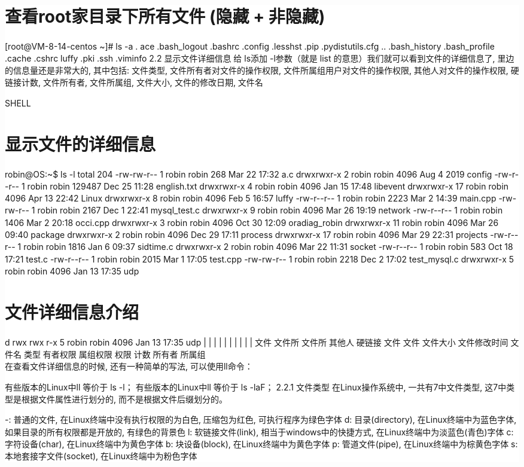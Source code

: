 # 查看root家目录下所有文件 (隐藏 + 非隐藏)
[root@VM-8-14-centos ~]# ls -a
.   ace            .bash_logout   .bashrc  .config  .lesshst  .pip  .pydistutils.cfg 
..  .bash_history  .bash_profile  .cache   .cshrc   luffy     .pki  .ssh  .viminfo
2.2 显示文件详细信息
给 ls添加 -l参数（就是 list 的意思）我们就可以看到文件的详细信息了, 里边的信息量还是非常大的, 其中包括: 文件类型, 文件所有者对文件的操作权限, 文件所属组用户对文件的操作权限, 其他人对文件的操作权限, 硬链接计数, 文件所有者, 文件所属组, 文件大小, 文件的修改日期, 文件名

SHELL
# 显示文件的详细信息
robin@OS:~$ ls -l
total 204
-rw-rw-r--  1 robin robin    268 Mar 22 17:32 a.c
drwxrwxr-x  2 robin robin   4096 Aug  4  2019 config
-rw-r--r--  1 robin robin 129487 Dec 25 11:28 english.txt
drwxrwxr-x  4 robin robin   4096 Jan 15 17:48 libevent
drwxrwxr-x 17 robin robin   4096 Apr 13 22:42 Linux
drwxrwxr-x  8 robin robin   4096 Feb  5 16:57 luffy
-rw-r--r--  1 robin robin   2223 Mar  2 14:39 main.cpp
-rw-rw-r--  1 robin robin   2167 Dec  1 22:41 mysql_test.c
drwxrwxr-x  9 robin robin   4096 Mar 26 19:19 network
-rw-r--r--  1 robin robin   1406 Mar  2 20:18 occi.cpp
drwxrwxr-x  3 robin robin   4096 Oct 30 12:09 oradiag_robin
drwxrwxr-x 11 robin robin   4096 Mar 26 09:40 package
drwxrwxr-x  2 robin robin   4096 Dec 29 17:11 process
drwxrwxr-x 17 robin robin   4096 Mar 29 22:31 projects
-rw-r--r--  1 robin robin   1816 Jan  6 09:37 sidtime.c
drwxrwxr-x  2 robin robin   4096 Mar 22 11:31 socket
-rw-r--r--  1 robin robin    583 Oct 18 17:21 test.c
-rw-r--r--  1 robin robin   2015 Mar  1 17:05 test.cpp
-rw-rw-r--  1 robin robin   2218 Dec  2 17:02 test_mysql.c
drwxrwxr-x  5 robin robin   4096 Jan 13 17:35 udp

# 文件详细信息介绍
 d      rwx       rwx     r-x     5    robin    robin    4096    Jan 13 17:35    udp
 |       |         |       |      |      |        |       |          |	          |
文件    文件所    文件所   其他人 硬链接  文件     文件   文件大小  文件修改时间    文件名
类型   有者权限  属组权限  权限   计数   所有者   所属组    
在查看文件详细信息的时候, 还有一种简单的写法, 可以使用ll命令：

有些版本的Linux中ll 等价于 ls -l；
有些版本的Linux中ll 等价于 ls -laF；
2.2.1 文件类型
在Linux操作系统中, 一共有7中文件类型, 这7中类型是根据文件属性进行划分的, 而不是根据文件后缀划分的。

-: 普通的文件, 在Linux终端中没有执行权限的为白色, 压缩包为红色, 可执行程序为绿色字体
d: 目录(directory), 在Linux终端中为蓝色字体, 如果目录的所有权限都是开放的, 有绿色的背景色
l: 软链接文件(link), 相当于windows中的快捷方式, 在Linux终端中为淡蓝色(青色)字体
c: 字符设备(char), 在Linux终端中为黄色字体
b: 块设备(block), 在Linux终端中为黄色字体
p: 管道文件(pipe), 在Linux终端中为棕黄色字体
s: 本地套接字文件(socket), 在Linux终端中为粉色字体
